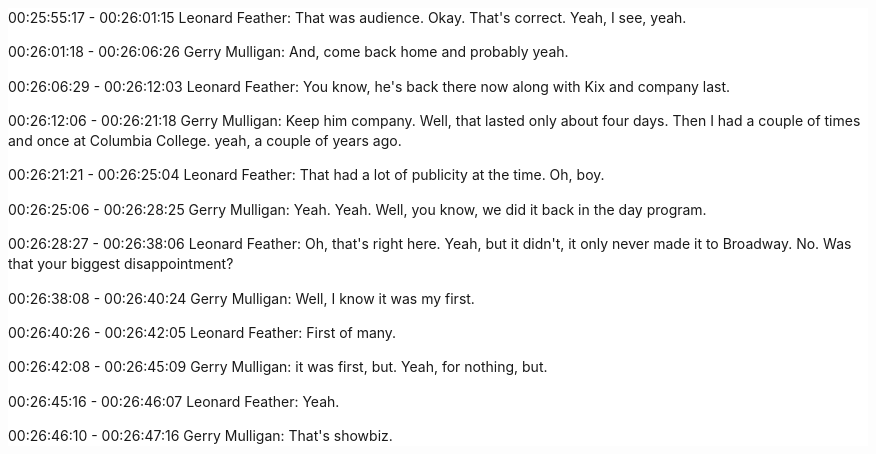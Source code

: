 
00:25:55:17 - 00:26:01:15
Leonard Feather:
That was audience. Okay. That's correct. Yeah, I see, yeah.


00:26:01:18 - 00:26:06:26
Gerry Mulligan:
And, come back home and probably yeah.


00:26:06:29 - 00:26:12:03
Leonard Feather:
You know, he's back there now along with Kix and company last.


00:26:12:06 - 00:26:21:18
Gerry Mulligan:
Keep him company. Well, that lasted only about four days. Then I had a couple of times and once at Columbia College. yeah, a couple of years ago.


00:26:21:21 - 00:26:25:04
Leonard Feather:
That had a lot of publicity at the time. Oh, boy.


00:26:25:06 - 00:26:28:25
Gerry Mulligan:
Yeah. Yeah. Well, you know, we did it back in the day program.


00:26:28:27 - 00:26:38:06
Leonard Feather:
Oh, that's right here. Yeah, but it didn't, it only never made it to Broadway. No. Was that your biggest disappointment?


00:26:38:08 - 00:26:40:24
Gerry Mulligan:
Well, I know it was my first.


00:26:40:26 - 00:26:42:05
Leonard Feather:
First of many.


00:26:42:08 - 00:26:45:09
Gerry Mulligan:
it was first, but. Yeah, for nothing, but.


00:26:45:16 - 00:26:46:07
Leonard Feather:
Yeah.


00:26:46:10 - 00:26:47:16
Gerry Mulligan:
That's showbiz.

